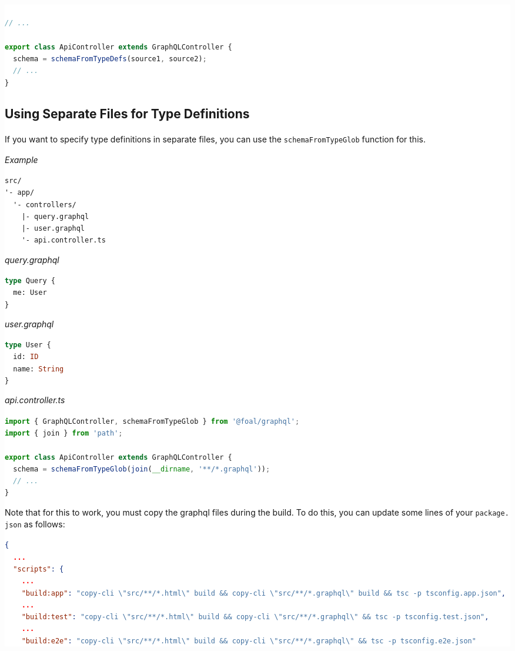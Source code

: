 ```typescript

// ...

export class ApiController extends GraphQLController {
  schema = schemaFromTypeDefs(source1, source2);
  // ...
}

```

## Using Separate Files for Type Definitions

If you want to specify type definitions in separate files, you can use the `schemaFromTypeGlob` function for this.

*Example*
```
src/
'- app/
  '- controllers/
    |- query.graphql
    |- user.graphql
    '- api.controller.ts
```

*query.graphql*
```graphql
type Query {
  me: User
}
```

*user.graphql*
```graphql
type User {
  id: ID
  name: String
}
```

*api.controller.ts*
```typescript
import { GraphQLController, schemaFromTypeGlob } from '@foal/graphql';
import { join } from 'path';

export class ApiController extends GraphQLController {
  schema = schemaFromTypeGlob(join(__dirname, '**/*.graphql'));
  // ...
}
```

Note that for this to work, you must copy the graphql files during the build. To do this, you can update some lines of your `package.json` as follows:

```json
{
  ...
  "scripts": {
    ...
    "build:app": "copy-cli \"src/**/*.html\" build && copy-cli \"src/**/*.graphql\" build && tsc -p tsconfig.app.json",
    ...
    "build:test": "copy-cli \"src/**/*.html\" build && copy-cli \"src/**/*.graphql\" && tsc -p tsconfig.test.json",
    ...
    "build:e2e": "copy-cli \"src/**/*.html\" build && copy-cli \"src/**/*.graphql\" && tsc -p tsconfig.e2e.json"
```